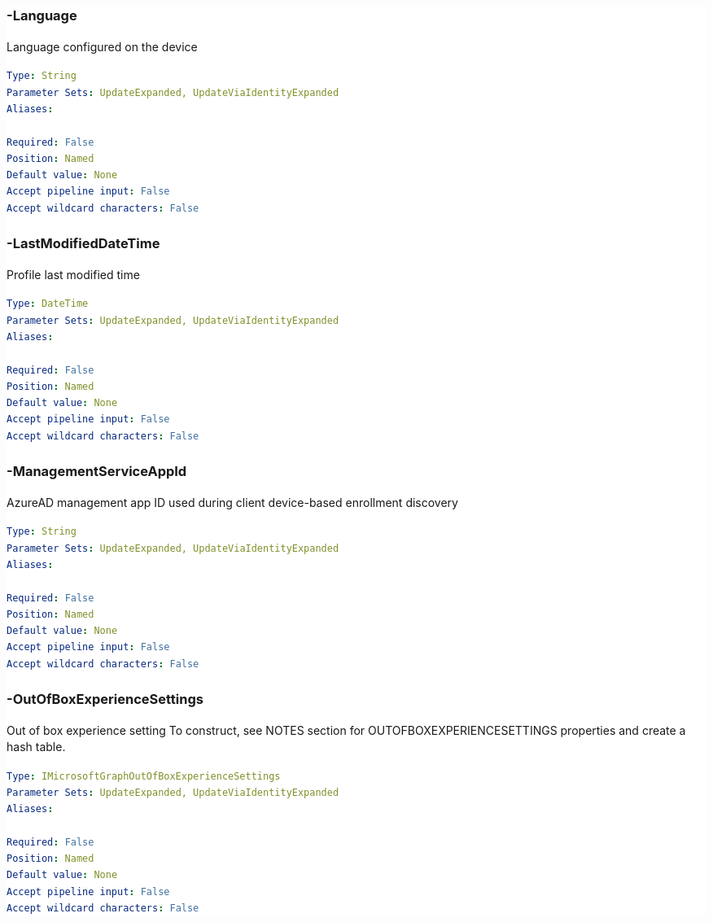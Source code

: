 ### -Language
Language configured on the device

```yaml
Type: String
Parameter Sets: UpdateExpanded, UpdateViaIdentityExpanded
Aliases:

Required: False
Position: Named
Default value: None
Accept pipeline input: False
Accept wildcard characters: False
```

### -LastModifiedDateTime
Profile last modified time

```yaml
Type: DateTime
Parameter Sets: UpdateExpanded, UpdateViaIdentityExpanded
Aliases:

Required: False
Position: Named
Default value: None
Accept pipeline input: False
Accept wildcard characters: False
```

### -ManagementServiceAppId
AzureAD management app ID used during client device-based enrollment discovery

```yaml
Type: String
Parameter Sets: UpdateExpanded, UpdateViaIdentityExpanded
Aliases:

Required: False
Position: Named
Default value: None
Accept pipeline input: False
Accept wildcard characters: False
```

### -OutOfBoxExperienceSettings
Out of box experience setting
To construct, see NOTES section for OUTOFBOXEXPERIENCESETTINGS properties and create a hash table.

```yaml
Type: IMicrosoftGraphOutOfBoxExperienceSettings
Parameter Sets: UpdateExpanded, UpdateViaIdentityExpanded
Aliases:

Required: False
Position: Named
Default value: None
Accept pipeline input: False
Accept wildcard characters: False
```
